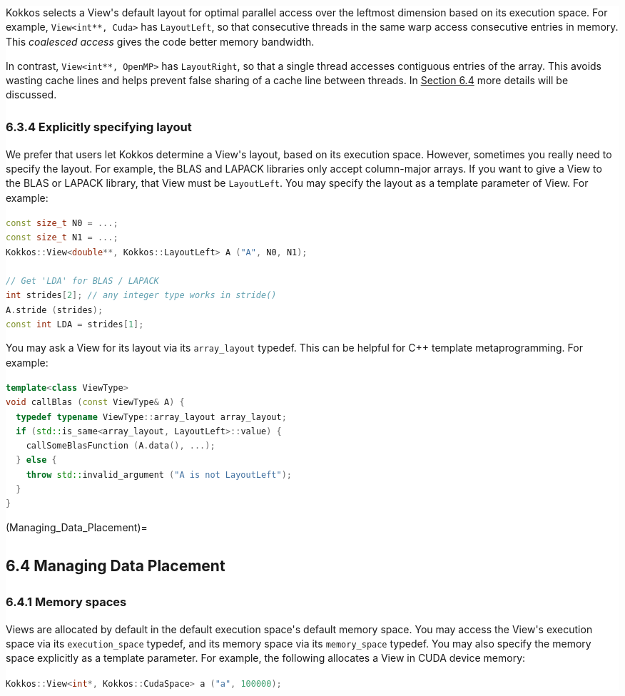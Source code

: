 Kokkos selects a View's default layout for optimal parallel access over the leftmost dimension based on its execution space. For example, `View<int**, Cuda>` has `LayoutLeft`, so that consecutive threads in the same warp access consecutive entries in memory. This _coalesced access_ gives the code better memory bandwidth.

In contrast, `View<int**, OpenMP>` has `LayoutRight`, so that a single thread accesses contiguous entries of the array. This avoids wasting cache lines and helps prevent false sharing of a cache line between threads. In [Section 6.4](Managing_Data_Placement) more details will be discussed.

### 6.3.4 Explicitly specifying layout

We prefer that users let Kokkos determine a View's layout, based on its execution space. However, sometimes you really need to specify the layout. For example, the BLAS and LAPACK libraries only accept column-major arrays.  If you want to give a View to the BLAS or LAPACK library, that View must be `LayoutLeft`. You may specify the layout as a template parameter of View. For example:

```c++
const size_t N0 = ...;
const size_t N1 = ...;
Kokkos::View<double**, Kokkos::LayoutLeft> A ("A", N0, N1);
    
// Get 'LDA' for BLAS / LAPACK
int strides[2]; // any integer type works in stride()
A.stride (strides);
const int LDA = strides[1];
```

You may ask a View for its layout via its `array_layout` typedef. This can be helpful for C++ template metaprogramming. For example:

```c++
template<class ViewType>
void callBlas (const ViewType& A) {
  typedef typename ViewType::array_layout array_layout;
  if (std::is_same<array_layout, LayoutLeft>::value) {
    callSomeBlasFunction (A.data(), ...);
  } else {
    throw std::invalid_argument ("A is not LayoutLeft");
  }
}
```

(Managing_Data_Placement)=
## 6.4 Managing Data Placement

### 6.4.1 Memory spaces

Views are allocated by default in the default execution space's default memory space. You may access the View's execution space via its `execution_space` typedef, and its memory space via its `memory_space` typedef. You may also specify the memory space explicitly as a template parameter. For example, the following allocates a View in CUDA device memory:

```c++
Kokkos::View<int*, Kokkos::CudaSpace> a ("a", 100000);
```
